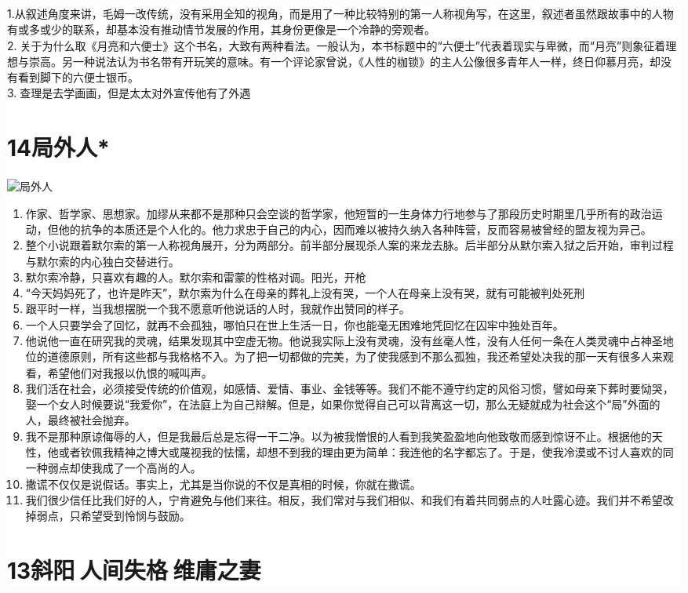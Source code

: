1.从叙述角度来讲，毛姆一改传统，没有采用全知的视角，而是用了一种比较特别的第一人称视角写，在这里，叙述者虽然跟故事中的人物有或多或少的联系，却基本没有推动情节发展的作用，其身份更像是一个冷静的旁观者。  
2. 关于为什么取《月亮和六便士》这个书名，大致有两种看法。一般认为，本书标题中的“六便士”代表着现实与卑微，而“月亮”则象征着理想与崇高。另一种说法认为书名带有开玩笑的意味。有一个评论家曾说，《人性的枷锁》的主人公像很多青年人一样，终日仰慕月亮，却没有看到脚下的六便士银币。  
3. 查理是去学画画，但是太太对外宣传他有了外遇  


# 14局外人*

![局外人](/assets/book/b2001/局外人.jpg)

1. 作家、哲学家、思想家。加缪从来都不是那种只会空谈的哲学家，他短暂的一生身体力行地参与了那段历史时期里几乎所有的政治运动，但他的抗争的本质还是个人化的。他力求忠于自己的内心，因而难以被持久纳入各种阵营，反而容易被曾经的盟友视为异己。  
2. 整个小说跟着默尔索的第一人称视角展开，分为两部分。前半部分展现杀人案的来龙去脉。后半部分从默尔索入狱之后开始，审判过程与默尔索的内心独白交替进行。  
3. 默尔索冷静，只喜欢有趣的人。默尔索和雷蒙的性格对调。阳光，开枪  
4. “今天妈妈死了，也许是昨天”，默尔索为什么在母亲的葬礼上没有哭，一个人在母亲上没有哭，就有可能被判处死刑  
5. 跟平时一样，当我想摆脱一个我不愿意听他说话的人时，我就作出赞同的样子。  
6. 一个人只要学会了回忆，就再不会孤独，哪怕只在世上生活一日，你也能毫无困难地凭回忆在囚牢中独处百年。  
7. 他说他一直在研究我的灵魂，结果发现其中空虚无物。他说我实际上没有灵魂，没有丝毫人性，没有人任何一条在人类灵魂中占神圣地位的道德原则，所有这些都与我格格不入。为了把一切都做的完美，为了使我感到不那么孤独，我还希望处决我的那一天有很多人来观看，希望他们对我报以仇恨的喊叫声。  
8. 我们活在社会，必须接受传统的价值观，如感情、爱情、事业、金钱等等。我们不能不遵守约定的风俗习惯，譬如母亲下葬时要恸哭，娶一个女人时候要说“我爱你”，在法庭上为自己辩解。但是，如果你觉得自己可以背离这一切，那么无疑就成为社会这个“局”外面的人，最终被社会抛弃。  
9. 我不是那种原谅侮辱的人，但是我最后总是忘得一干二净。以为被我憎恨的人看到我笑盈盈地向他致敬而感到惊讶不止。根据他的天性，他或者钦佩我精神之博大或蔑视我的怯懦，却想不到我的理由更为简单：我连他的名字都忘了。于是，使我冷漠或不讨人喜欢的同一种弱点却使我成了一个高尚的人。  
10. 撒谎不仅仅是说假话。事实上，尤其是当你说的不仅是真相的时候，你就在撒谎。  
11. 我们很少信任比我们好的人，宁肯避免与他们来往。相反，我们常对与我们相似、和我们有着共同弱点的人吐露心迹。我们并不希望改掉弱点，只希望受到怜悯与鼓励。  


# 13斜阳 人间失格 维庸之妻
